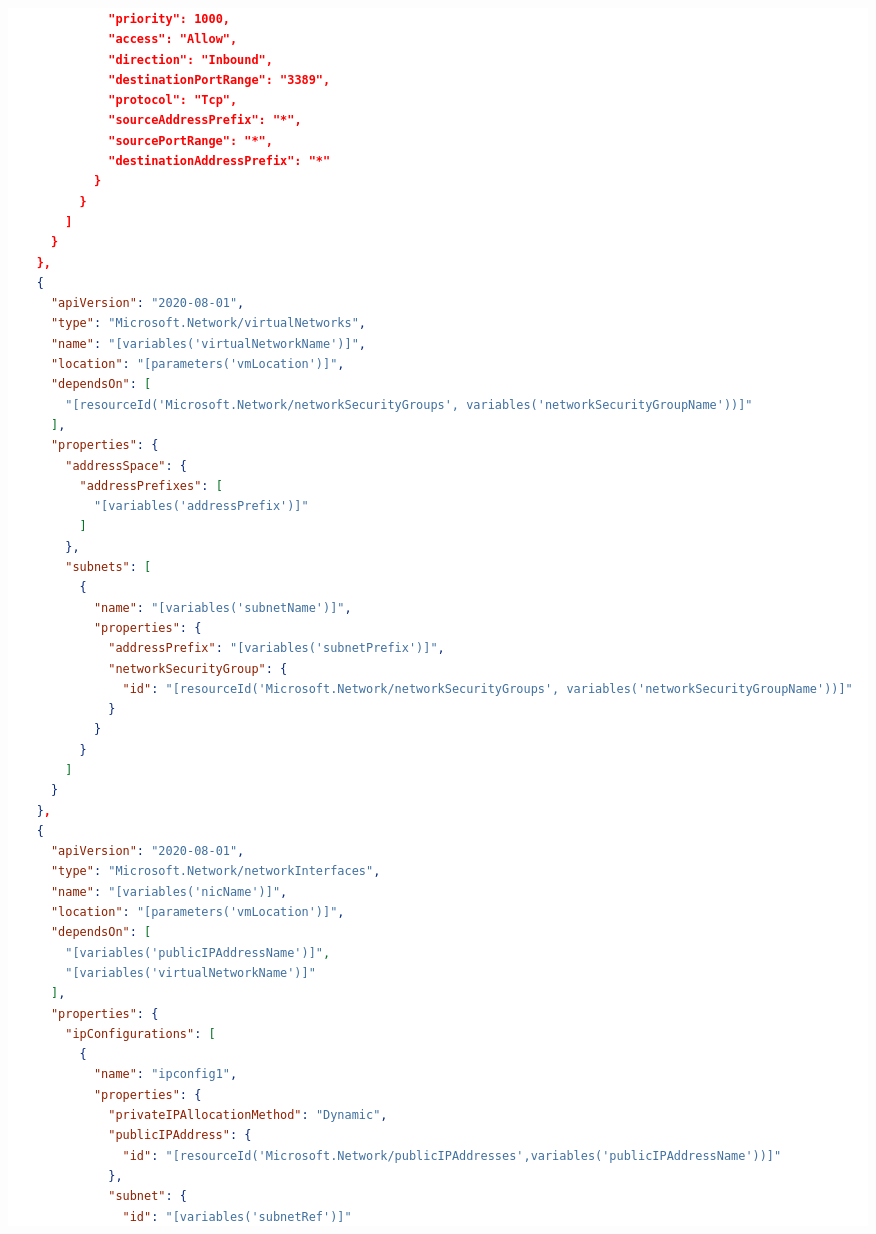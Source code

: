 ```json
              "priority": 1000,
              "access": "Allow",
              "direction": "Inbound",
              "destinationPortRange": "3389",
              "protocol": "Tcp",
              "sourceAddressPrefix": "*",
              "sourcePortRange": "*",
              "destinationAddressPrefix": "*"
            }
          }
        ]
      }
    },
    {
      "apiVersion": "2020-08-01",
      "type": "Microsoft.Network/virtualNetworks",
      "name": "[variables('virtualNetworkName')]",
      "location": "[parameters('vmLocation')]",
      "dependsOn": [
        "[resourceId('Microsoft.Network/networkSecurityGroups', variables('networkSecurityGroupName'))]"
      ],
      "properties": {
        "addressSpace": {
          "addressPrefixes": [
            "[variables('addressPrefix')]"
          ]
        },
        "subnets": [
          {
            "name": "[variables('subnetName')]",
            "properties": {
              "addressPrefix": "[variables('subnetPrefix')]",
              "networkSecurityGroup": {
                "id": "[resourceId('Microsoft.Network/networkSecurityGroups', variables('networkSecurityGroupName'))]"
              }
            }
          }
        ]
      }
    },
    {
      "apiVersion": "2020-08-01",
      "type": "Microsoft.Network/networkInterfaces",
      "name": "[variables('nicName')]",
      "location": "[parameters('vmLocation')]",
      "dependsOn": [
        "[variables('publicIPAddressName')]",
        "[variables('virtualNetworkName')]"
      ],
      "properties": {
        "ipConfigurations": [
          {
            "name": "ipconfig1",
            "properties": {
              "privateIPAllocationMethod": "Dynamic",
              "publicIPAddress": {
                "id": "[resourceId('Microsoft.Network/publicIPAddresses',variables('publicIPAddressName'))]"
              },
              "subnet": {
                "id": "[variables('subnetRef')]"
```